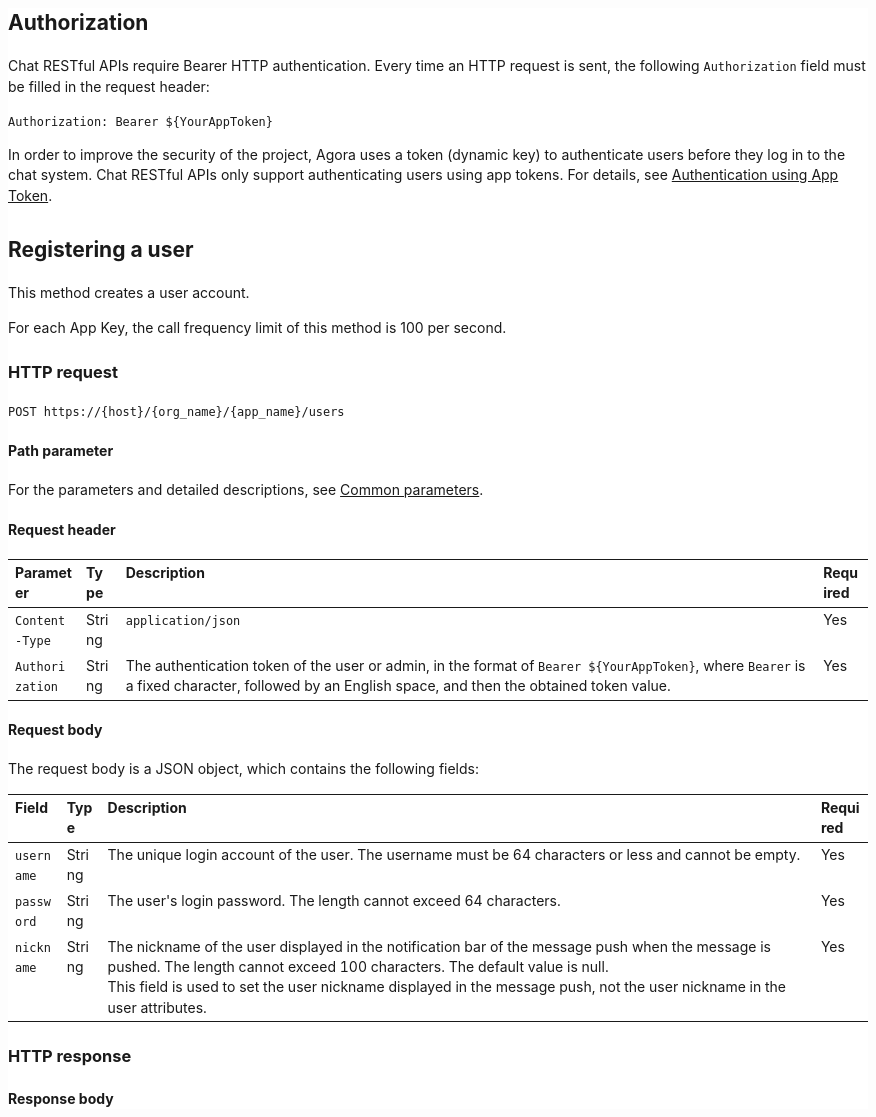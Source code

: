 ## Authorization

Chat RESTful APIs require Bearer HTTP authentication. Every time an HTTP request is sent, the following `Authorization` field must be filled in the request header:

```http
Authorization: Bearer ${YourAppToken}
```

In order to improve the security of the project, Agora uses a token (dynamic key) to authenticate users before they log in to the chat system. Chat RESTful APIs only support authenticating users using app tokens. For details, see [Authentication using App Token](./generate_app_tokens?platform=RESTful).

## Registering a user

This method creates a user account.

For each App Key, the call frequency limit of this method is 100 per second.

### HTTP request

```http
POST https://{host}/{org_name}/{app_name}/users
```

#### Path parameter

For the parameters and detailed descriptions, see [Common parameters](#param).

#### Request header

| Parameter | Type | Description | Required |
| :-------------- | :----- | :--------------------- | :------- |
| `Content-Type` | String | `application/json` | Yes |
| `Authorization` | String | The authentication token of the user or admin, in the format of `Bearer ${YourAppToken}`, where `Bearer` is a fixed character, followed by an English space, and then the obtained token value. | Yes |

#### Request body

The request body is a JSON object, which contains the following fields:

| Field | Type | Description | Required |
| :--------- | :----- | :---------------------------------------------------------------------------------------------------------------------------------------------------- | :------- |
| `username` | String | The unique login account of the user. The username must be 64 characters or less and cannot be empty.  | Yes |
| `password` | String | The user's login password. The length cannot exceed 64 characters. | Yes |
| `nickname` | String | The nickname of the user displayed in the notification bar of the message push when the message is pushed. The length cannot exceed 100 characters. The default value is null. <br>This field is used to set the user nickname displayed in the message push, not the user nickname in the user attributes. | Yes |

### HTTP response

#### Response body

